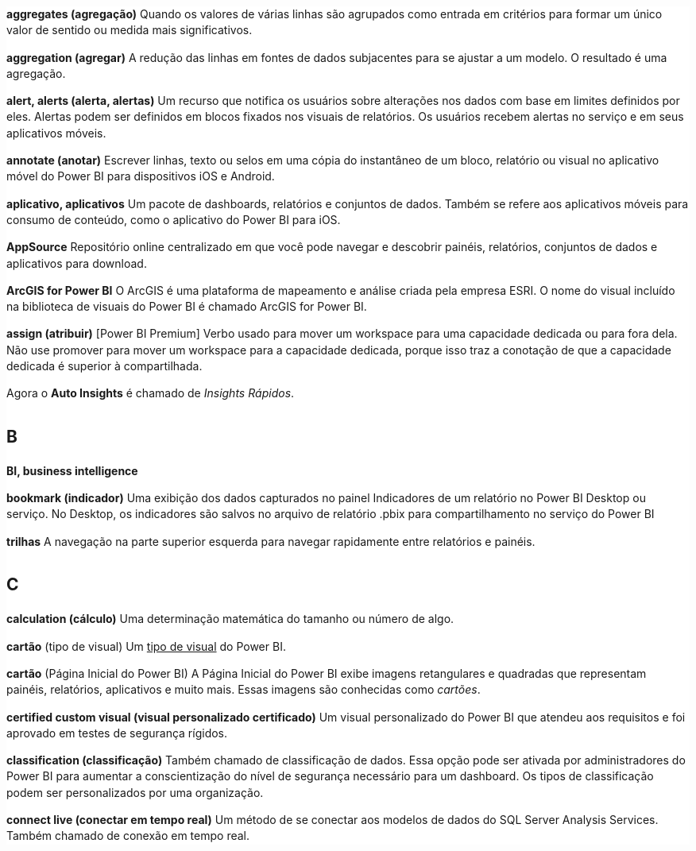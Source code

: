 **aggregates (agregação)** Quando os valores de várias linhas são agrupados como entrada em critérios para formar um único valor de sentido ou medida mais significativos.

**aggregation (agregar)** A redução das linhas em fontes de dados subjacentes para se ajustar a um modelo. O resultado é uma agregação.

**alert, alerts (alerta, alertas)** Um recurso que notifica os usuários sobre alterações nos dados com base em limites definidos por eles. Alertas podem ser definidos em blocos fixados nos visuais de relatórios. Os usuários recebem alertas no serviço e em seus aplicativos móveis.

**annotate (anotar)** Escrever linhas, texto ou selos em uma cópia do instantâneo de um bloco, relatório ou visual no aplicativo móvel do Power BI para dispositivos iOS e Android.

**aplicativo, aplicativos** Um pacote de dashboards, relatórios e conjuntos de dados. Também se refere aos aplicativos móveis para consumo de conteúdo, como o aplicativo do Power BI para iOS.

**AppSource** Repositório online centralizado em que você pode navegar e descobrir painéis, relatórios, conjuntos de dados e aplicativos para download.

**ArcGIS for Power BI** O ArcGIS é uma plataforma de mapeamento e análise criada pela empresa ESRI. O nome do visual incluído na biblioteca de visuais do Power BI é chamado ArcGIS for Power BI.

**assign (atribuir)** [Power BI Premium] Verbo usado para mover um workspace para uma capacidade dedicada ou para fora dela. Não use promover para mover um workspace para a capacidade dedicada, porque isso traz a conotação de que a capacidade dedicada é superior à compartilhada. 

Agora o **Auto Insights** é chamado de *Insights Rápidos*.

## <a name="b"></a>B

**BI, business intelligence**

**bookmark (indicador)** Uma exibição dos dados capturados no painel Indicadores de um relatório no Power BI Desktop ou serviço. No Desktop, os indicadores são salvos no arquivo de relatório .pbix para compartilhamento no serviço do Power BI
  
**trilhas** A navegação na parte superior esquerda para navegar rapidamente entre relatórios e painéis.

## <a name="c"></a>C

**calculation (cálculo)** Uma determinação matemática do tamanho ou número de algo.

**cartão** (tipo de visual) Um [tipo de visual](end-user-visual-type.md) do Power BI.

**cartão** (Página Inicial do Power BI) A Página Inicial do Power BI exibe imagens retangulares e quadradas que representam painéis, relatórios, aplicativos e muito mais. Essas imagens são conhecidas como *cartões*.

**certified custom visual (visual personalizado certificado)** Um visual personalizado do Power BI que atendeu aos requisitos e foi aprovado em testes de segurança rígidos.

**classification (classificação)** Também chamado de classificação de dados. Essa opção pode ser ativada por administradores do Power BI para aumentar a conscientização do nível de segurança necessário para um dashboard. Os tipos de classificação podem ser personalizados por uma organização.

**connect live (conectar em tempo real)** Um método de se conectar aos modelos de dados do SQL Server Analysis Services. Também chamado de conexão em tempo real.

